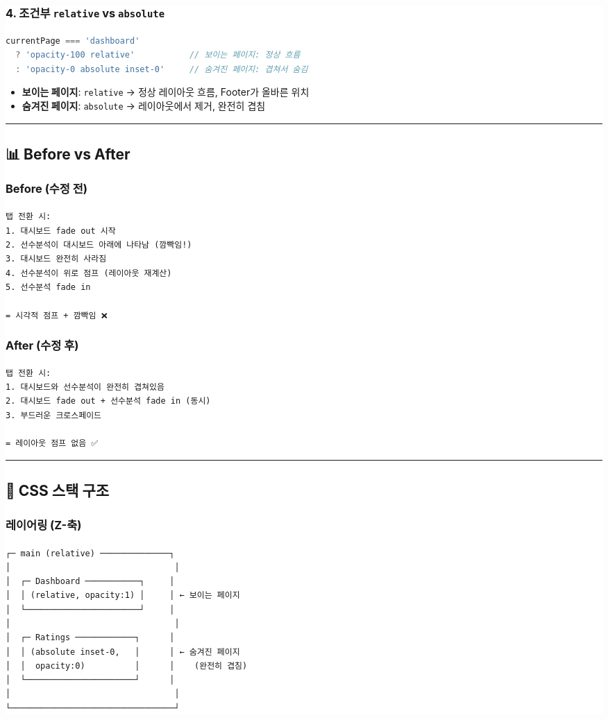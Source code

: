 ### 4. 조건부 `relative` vs `absolute`
```javascript
currentPage === 'dashboard' 
  ? 'opacity-100 relative'           // 보이는 페이지: 정상 흐름
  : 'opacity-0 absolute inset-0'     // 숨겨진 페이지: 겹쳐서 숨김
```
- **보이는 페이지**: `relative` → 정상 레이아웃 흐름, Footer가 올바른 위치
- **숨겨진 페이지**: `absolute` → 레이아웃에서 제거, 완전히 겹침

---

## 📊 Before vs After

### Before (수정 전)
```
탭 전환 시:
1. 대시보드 fade out 시작
2. 선수분석이 대시보드 아래에 나타남 (깜빡임!)
3. 대시보드 완전히 사라짐
4. 선수분석이 위로 점프 (레이아웃 재계산)
5. 선수분석 fade in

= 시각적 점프 + 깜빡임 ❌
```

### After (수정 후)
```
탭 전환 시:
1. 대시보드와 선수분석이 완전히 겹쳐있음
2. 대시보드 fade out + 선수분석 fade in (동시)
3. 부드러운 크로스페이드

= 레이아웃 점프 없음 ✅
```

---

## 🎨 CSS 스택 구조

### 레이어링 (Z-축)
```
┌─ main (relative) ──────────────┐
│                                 │
│  ┌─ Dashboard ───────────┐     │
│  │ (relative, opacity:1) │     │ ← 보이는 페이지
│  └───────────────────────┘     │
│                                 │
│  ┌─ Ratings ────────────┐      │
│  │ (absolute inset-0,   │      │ ← 숨겨진 페이지
│  │  opacity:0)          │      │    (완전히 겹침)
│  └──────────────────────┘      │
│                                 │
└─────────────────────────────────┘
```
